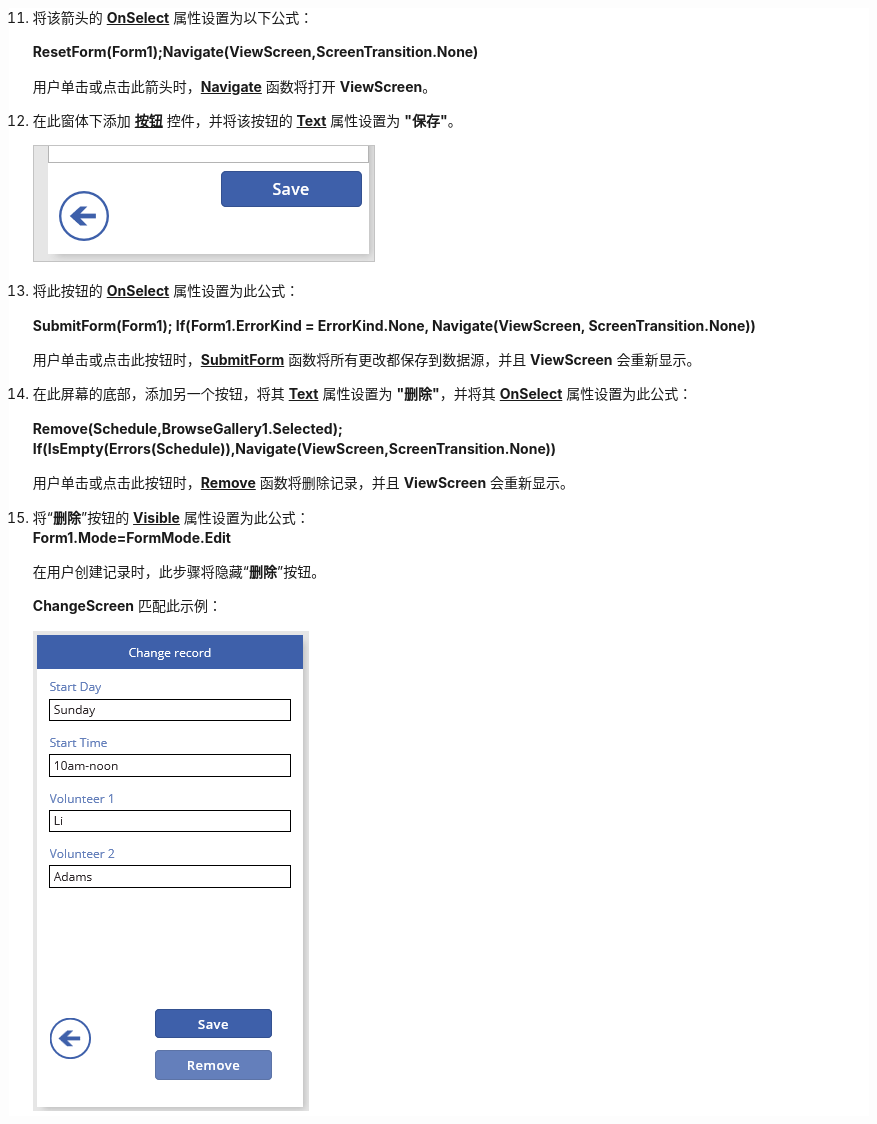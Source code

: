 11. 将该箭头的 **[OnSelect](controls/properties-core.md)** 属性设置为以下公式：

     **ResetForm(Form1);Navigate(ViewScreen,ScreenTransition.None)**

      用户单击或点击此箭头时，**[Navigate](functions/function-navigate.md)** 函数将打开 **ViewScreen**。

12. 在此窗体下添加 **[按钮](controls/control-button.md)** 控件，并将该按钮的 **[Text](controls/properties-core.md)** 属性设置为 **"保存"**。

     ![添加保存按钮](./media/get-started-create-from-blank/add-save-button.png)

13. 将此按钮的 **[OnSelect](controls/properties-core.md)** 属性设置为此公式：

    **SubmitForm(Form1); If(Form1.ErrorKind = ErrorKind.None, Navigate(ViewScreen, ScreenTransition.None))**

    用户单击或点击此按钮时，**[SubmitForm](functions/function-form.md)** 函数将所有更改都保存到数据源，并且 **ViewScreen** 会重新显示。

14. 在此屏幕的底部，添加另一个按钮，将其 **[Text](controls/properties-core.md)** 属性设置为 **"删除"**，并将其 **[OnSelect](controls/properties-core.md)** 属性设置为此公式：

    **Remove(Schedule,BrowseGallery1.Selected);<br>If(IsEmpty(Errors(Schedule)),Navigate(ViewScreen,ScreenTransition.None))**

    用户单击或点击此按钮时，**[Remove](functions/function-remove-removeif.md)** 函数将删除记录，并且 **ViewScreen** 会重新显示。

15. 将“**删除**”按钮的 **[Visible](controls/properties-core.md)** 属性设置为此公式：
    <br>**Form1.Mode=FormMode.Edit**

    在用户创建记录时，此步骤将隐藏“**删除**”按钮。

    **ChangeScreen** 匹配此示例：

    ![最终 ChangeScreen](./media/get-started-create-from-blank/changescreen-final.png)
